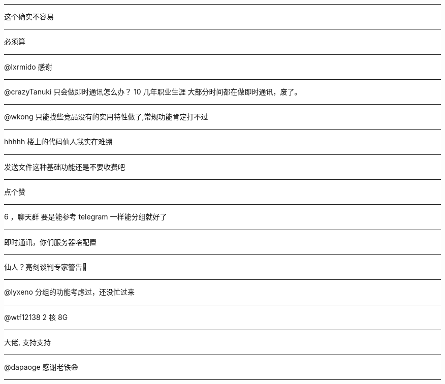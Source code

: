 ---------------------------------------------------

这个确实不容易

---------------------------------------------------

必须算

---------------------------------------------------

@lxrmido 感谢

---------------------------------------------------

@crazyTanuki 只会做即时通讯怎么办？ 10 几年职业生涯 大部分时间都在做即时通讯，废了。

---------------------------------------------------

@wkong 只能找些竞品没有的实用特性做了,常规功能肯定打不过

---------------------------------------------------

hhhhh 楼上的代码仙人我实在难绷

---------------------------------------------------

发送文件这种基础功能还是不要收费吧

---------------------------------------------------

点个赞

---------------------------------------------------

6 ，聊天群 要是能参考 telegram 一样能分组就好了

---------------------------------------------------

即时通讯，你们服务器啥配置

---------------------------------------------------

仙人？亮剑谈判专家警告🐶

---------------------------------------------------

@lyxeno 分组的功能考虑过，还没忙过来

---------------------------------------------------

@wtf12138 2 核 8G

---------------------------------------------------

大佬, 支持支持

---------------------------------------------------

@dapaoge 感谢老铁😄

---------------------------------------------------
